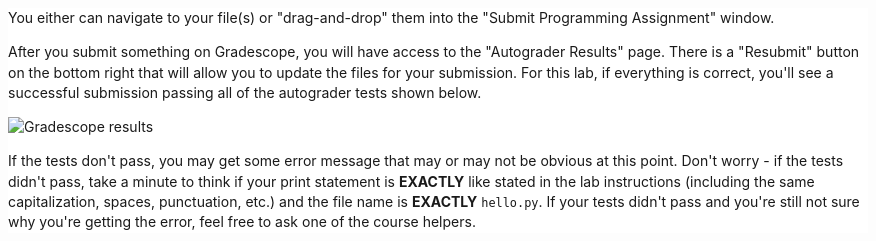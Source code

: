 You either can navigate to your file(s) or "drag-and-drop" them into the "Submit Programming Assignment" window.

After you submit something on Gradescope, you will have access to the "Autograder Results" page. There is a "Resubmit" button on the bottom right that will allow you to update the files for your submission.   For this lab, if everything is correct, you'll see a successful submission passing all of the autograder tests shown below.

<div style="clear:both;" markdown="1">
  
![Gradescope results](Gradescope_results.png)

</div>

If the tests don't pass, you may get some error message that may or may not be obvious at this point. Don't worry - if the tests didn't pass, take a minute to think if your print statement is <strong>EXACTLY</strong> like stated in the lab instructions (including the same capitalization, spaces, punctuation, etc.) and the file name is <strong>EXACTLY</strong> `hello.py`. If your tests didn't pass and you're still not sure why you're getting the error, feel free to ask one of the course helpers. 

